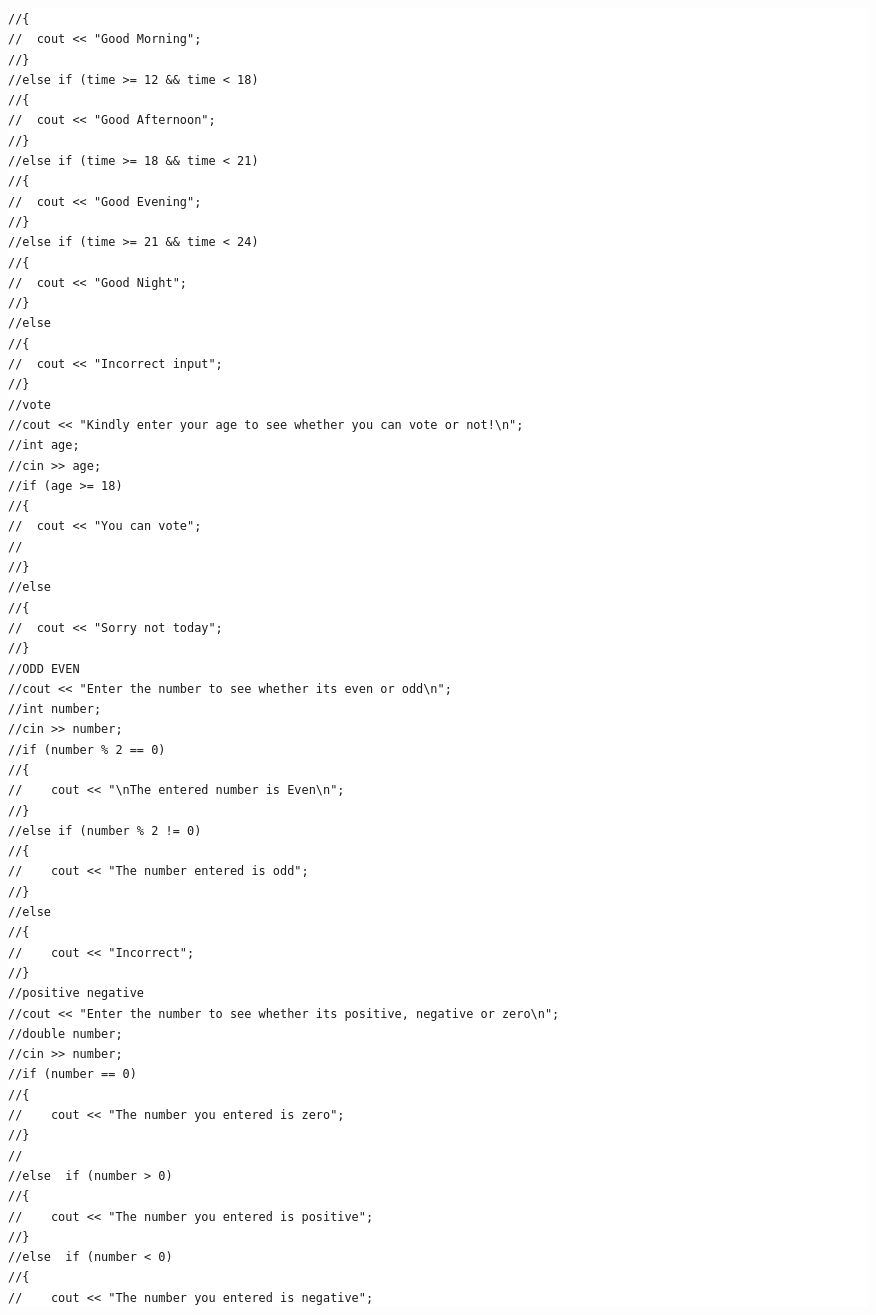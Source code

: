 	//{
	//	cout << "Good Morning";
	//}
	//else if (time >= 12 && time < 18)
	//{
	//	cout << "Good Afternoon";
	//}
	//else if (time >= 18 && time < 21)
	//{
	//	cout << "Good Evening";
	//}
	//else if (time >= 21 && time < 24)
	//{
	//	cout << "Good Night";
	//}
	//else
	//{
	//	cout << "Incorrect input";
	//}
	//vote
	//cout << "Kindly enter your age to see whether you can vote or not!\n";
	//int age;
	//cin >> age;
	//if (age >= 18)
	//{
	//	cout << "You can vote";
	//
	//}
	//else
	//{
	//	cout << "Sorry not today";
	//}
	//ODD EVEN
	//cout << "Enter the number to see whether its even or odd\n";
	//int number;
	//cin >> number;
	//if (number % 2 == 0)
	//{
	//    cout << "\nThe entered number is Even\n";
	//}
	//else if (number % 2 != 0)
	//{
	//    cout << "The number entered is odd";
	//}
	//else
	//{
	//    cout << "Incorrect";
	//}
	//positive negative
	//cout << "Enter the number to see whether its positive, negative or zero\n";
	//double number;
	//cin >> number;
	//if (number == 0)
	//{
	//    cout << "The number you entered is zero";
	//}
	//
	//else  if (number > 0)
	//{
	//    cout << "The number you entered is positive";
	//}
	//else  if (number < 0)
	//{
	//    cout << "The number you entered is negative";